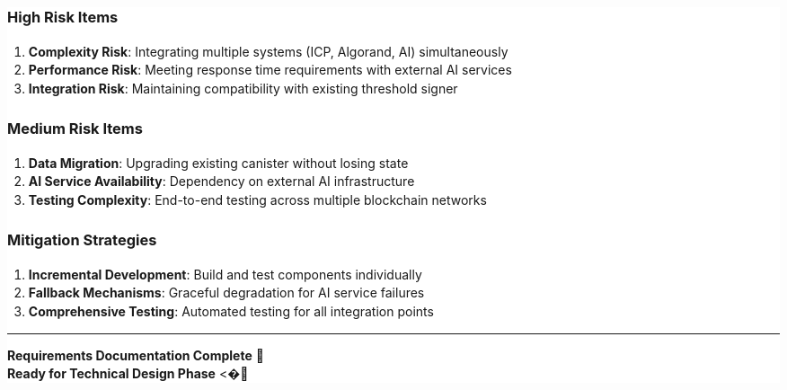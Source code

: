### **High Risk Items**
1. **Complexity Risk**: Integrating multiple systems (ICP, Algorand, AI) simultaneously
2. **Performance Risk**: Meeting response time requirements with external AI services
3. **Integration Risk**: Maintaining compatibility with existing threshold signer

### **Medium Risk Items**
1. **Data Migration**: Upgrading existing canister without losing state
2. **AI Service Availability**: Dependency on external AI infrastructure
3. **Testing Complexity**: End-to-end testing across multiple blockchain networks

### **Mitigation Strategies**
1. **Incremental Development**: Build and test components individually
2. **Fallback Mechanisms**: Graceful degradation for AI service failures
3. **Comprehensive Testing**: Automated testing for all integration points

---

**Requirements Documentation Complete**   
**Ready for Technical Design Phase** <�